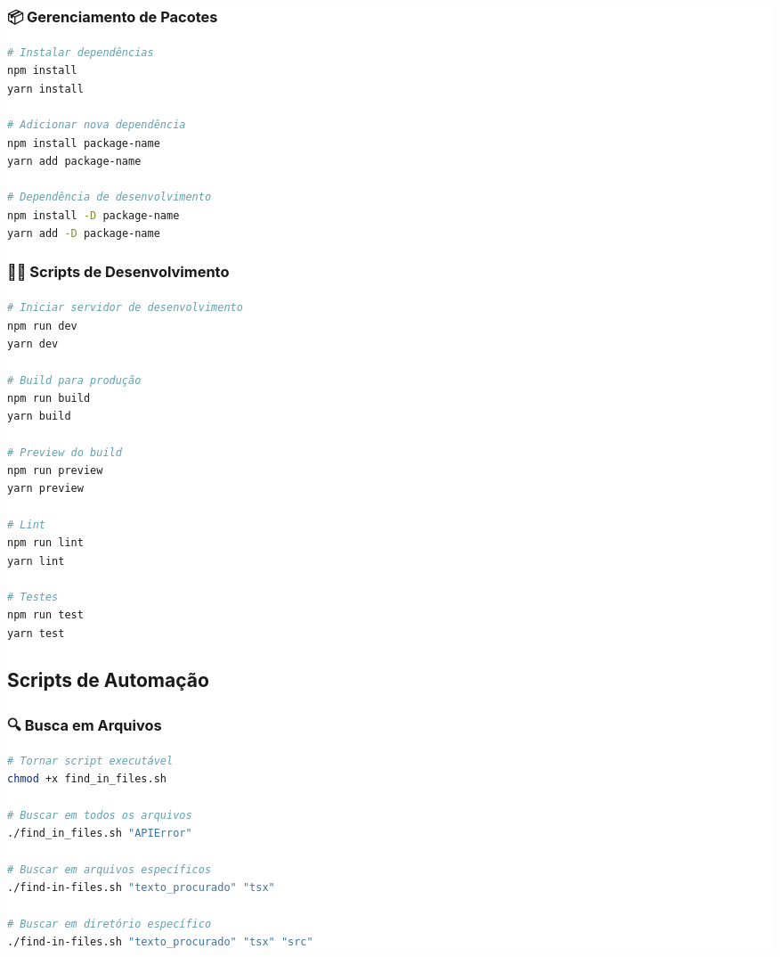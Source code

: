 ### 📦 Gerenciamento de Pacotes
```bash
# Instalar dependências
npm install
yarn install

# Adicionar nova dependência
npm install package-name
yarn add package-name

# Dependência de desenvolvimento
npm install -D package-name
yarn add -D package-name
```

### 🏃‍♂️ Scripts de Desenvolvimento
```bash
# Iniciar servidor de desenvolvimento
npm run dev
yarn dev

# Build para produção
npm run build
yarn build

# Preview do build
npm run preview
yarn preview

# Lint
npm run lint
yarn lint

# Testes
npm run test
yarn test
```

## Scripts de Automação

### 🔍 Busca em Arquivos
```bash
# Tornar script executável
chmod +x find_in_files.sh

# Buscar em todos os arquivos
./find_in_files.sh "APIError"

# Buscar em arquivos específicos
./find-in-files.sh "texto_procurado" "tsx"

# Buscar em diretório específico
./find-in-files.sh "texto_procurado" "tsx" "src"
```
